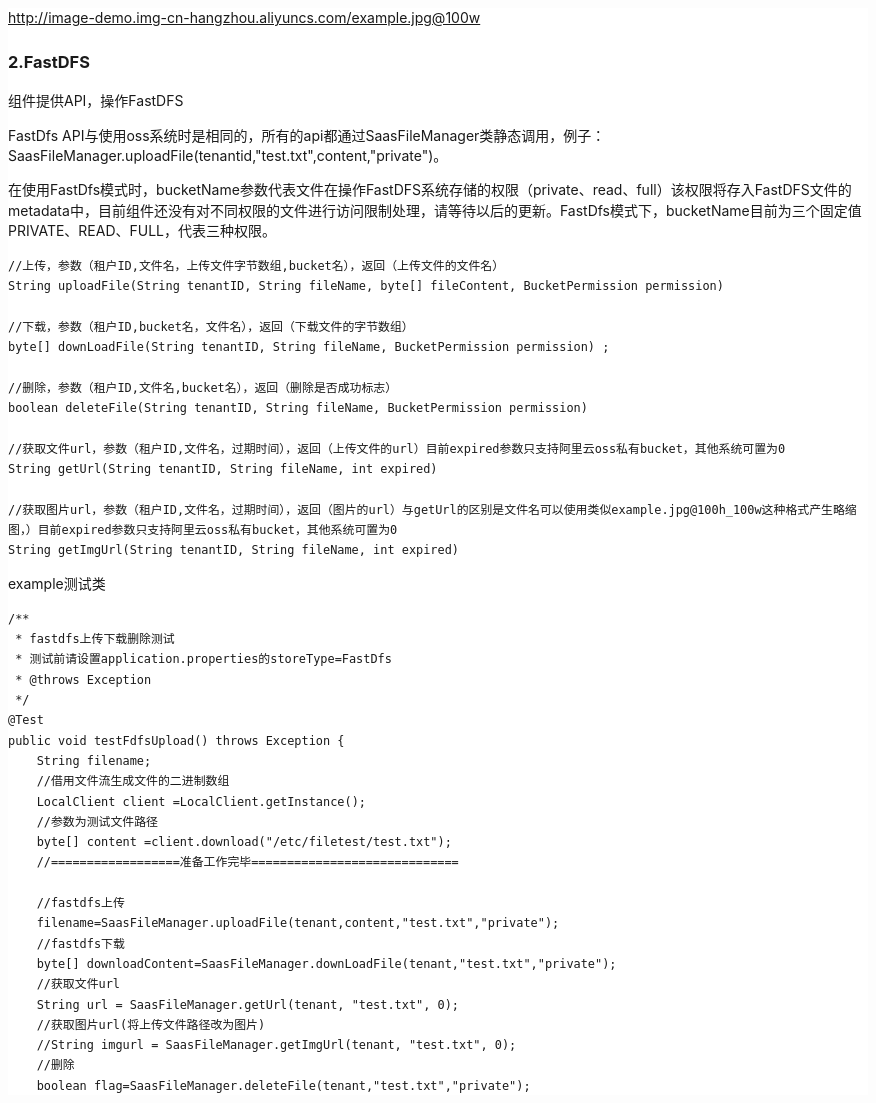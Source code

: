http://image-demo.img-cn-hangzhou.aliyuncs.com/example.jpg@100w

### 2.FastDFS ###


组件提供API，操作FastDFS

FastDfs API与使用oss系统时是相同的，所有的api都通过SaasFileManager类静态调用，例子：SaasFileManager.uploadFile(tenantid,"test.txt",content,"private")。

在使用FastDfs模式时，bucketName参数代表文件在操作FastDFS系统存储的权限（private、read、full）该权限将存入FastDFS文件的metadata中，目前组件还没有对不同权限的文件进行访问限制处理，请等待以后的更新。FastDfs模式下，bucketName目前为三个固定值PRIVATE、READ、FULL，代表三种权限。

	//上传，参数（租户ID,文件名，上传文件字节数组,bucket名），返回（上传文件的文件名）
    String uploadFile(String tenantID, String fileName, byte[] fileContent, BucketPermission permission)
	
 	//下载，参数（租户ID,bucket名，文件名），返回（下载文件的字节数组）
 	byte[] downLoadFile(String tenantID, String fileName, BucketPermission permission) ;
	
	//删除，参数（租户ID,文件名,bucket名），返回（删除是否成功标志）
    boolean deleteFile(String tenantID, String fileName, BucketPermission permission)

    //获取文件url，参数（租户ID,文件名，过期时间），返回（上传文件的url）目前expired参数只支持阿里云oss私有bucket，其他系统可置为0
	String getUrl(String tenantID, String fileName, int expired)
	
	//获取图片url，参数（租户ID,文件名，过期时间），返回（图片的url）与getUrl的区别是文件名可以使用类似example.jpg@100h_100w这种格式产生略缩图，）目前expired参数只支持阿里云oss私有bucket，其他系统可置为0
	String getImgUrl(String tenantID, String fileName, int expired)

example测试类
    
    /**
	 * fastdfs上传下载删除测试
	 * 测试前请设置application.properties的storeType=FastDfs
	 * @throws Exception
	 */
	@Test
	public void testFdfsUpload() throws Exception {
		String filename;
		//借用文件流生成文件的二进制数组
		LocalClient client =LocalClient.getInstance();		
		//参数为测试文件路径
		byte[] content =client.download("/etc/filetest/test.txt");
		//==================准备工作完毕=============================
		
		//fastdfs上传
		filename=SaasFileManager.uploadFile(tenant,content,"test.txt","private");
		//fastdfs下载
		byte[] downloadContent=SaasFileManager.downLoadFile(tenant,"test.txt","private");
		//获取文件url
		String url = SaasFileManager.getUrl(tenant, "test.txt", 0);
		//获取图片url(将上传文件路径改为图片)
		//String imgurl = SaasFileManager.getImgUrl(tenant, "test.txt", 0);
		//删除
		boolean flag=SaasFileManager.deleteFile(tenant,"test.txt","private");	
		